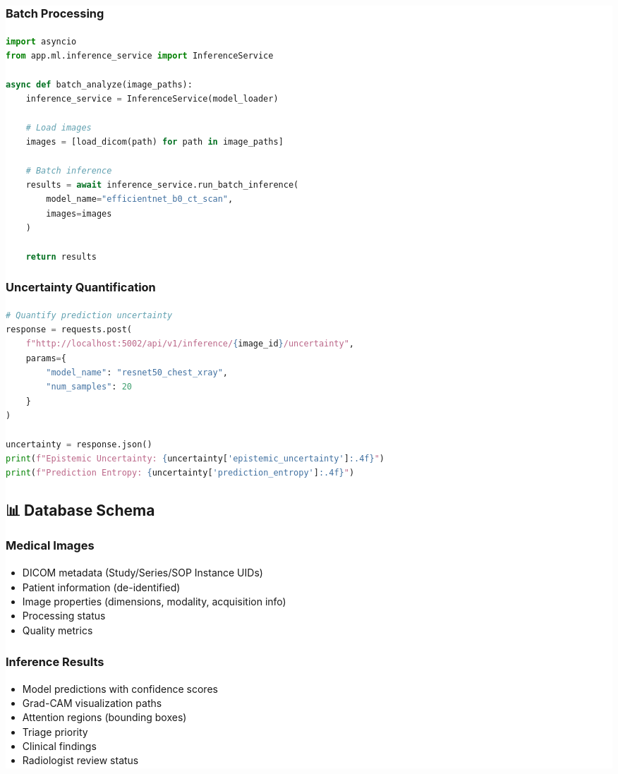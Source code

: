 ### Batch Processing

```python
import asyncio
from app.ml.inference_service import InferenceService

async def batch_analyze(image_paths):
    inference_service = InferenceService(model_loader)

    # Load images
    images = [load_dicom(path) for path in image_paths]

    # Batch inference
    results = await inference_service.run_batch_inference(
        model_name="efficientnet_b0_ct_scan",
        images=images
    )

    return results
```

### Uncertainty Quantification

```python
# Quantify prediction uncertainty
response = requests.post(
    f"http://localhost:5002/api/v1/inference/{image_id}/uncertainty",
    params={
        "model_name": "resnet50_chest_xray",
        "num_samples": 20
    }
)

uncertainty = response.json()
print(f"Epistemic Uncertainty: {uncertainty['epistemic_uncertainty']:.4f}")
print(f"Prediction Entropy: {uncertainty['prediction_entropy']:.4f}")
```

## 📊 Database Schema

### Medical Images
- DICOM metadata (Study/Series/SOP Instance UIDs)
- Patient information (de-identified)
- Image properties (dimensions, modality, acquisition info)
- Processing status
- Quality metrics

### Inference Results
- Model predictions with confidence scores
- Grad-CAM visualization paths
- Attention regions (bounding boxes)
- Triage priority
- Clinical findings
- Radiologist review status
